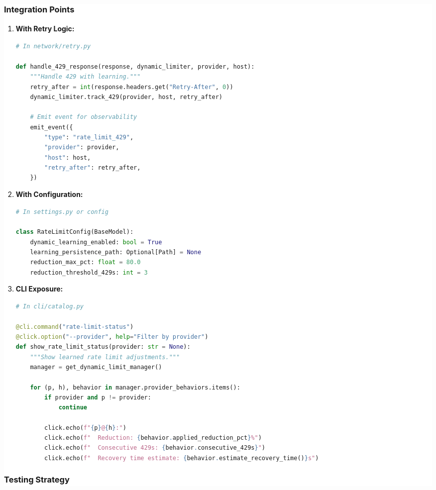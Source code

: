### Integration Points

1. **With Retry Logic:**
   ```python
   # In network/retry.py
   
   def handle_429_response(response, dynamic_limiter, provider, host):
       """Handle 429 with learning."""
       retry_after = int(response.headers.get("Retry-After", 0))
       dynamic_limiter.track_429(provider, host, retry_after)
       
       # Emit event for observability
       emit_event({
           "type": "rate_limit_429",
           "provider": provider,
           "host": host,
           "retry_after": retry_after,
       })
   ```

2. **With Configuration:**
   ```python
   # In settings.py or config
   
   class RateLimitConfig(BaseModel):
       dynamic_learning_enabled: bool = True
       learning_persistence_path: Optional[Path] = None
       reduction_max_pct: float = 80.0
       reduction_threshold_429s: int = 3
   ```

3. **CLI Exposure:**
   ```python
   # In cli/catalog.py
   
   @cli.command("rate-limit-status")
   @click.option("--provider", help="Filter by provider")
   def show_rate_limit_status(provider: str = None):
       """Show learned rate limit adjustments."""
       manager = get_dynamic_limit_manager()
       
       for (p, h), behavior in manager.provider_behaviors.items():
           if provider and p != provider:
               continue
           
           click.echo(f"{p}@{h}:")
           click.echo(f"  Reduction: {behavior.applied_reduction_pct}%")
           click.echo(f"  Consecutive 429s: {behavior.consecutive_429s}")
           click.echo(f"  Recovery time estimate: {behavior.estimate_recovery_time()}s")
   ```

### Testing Strategy
